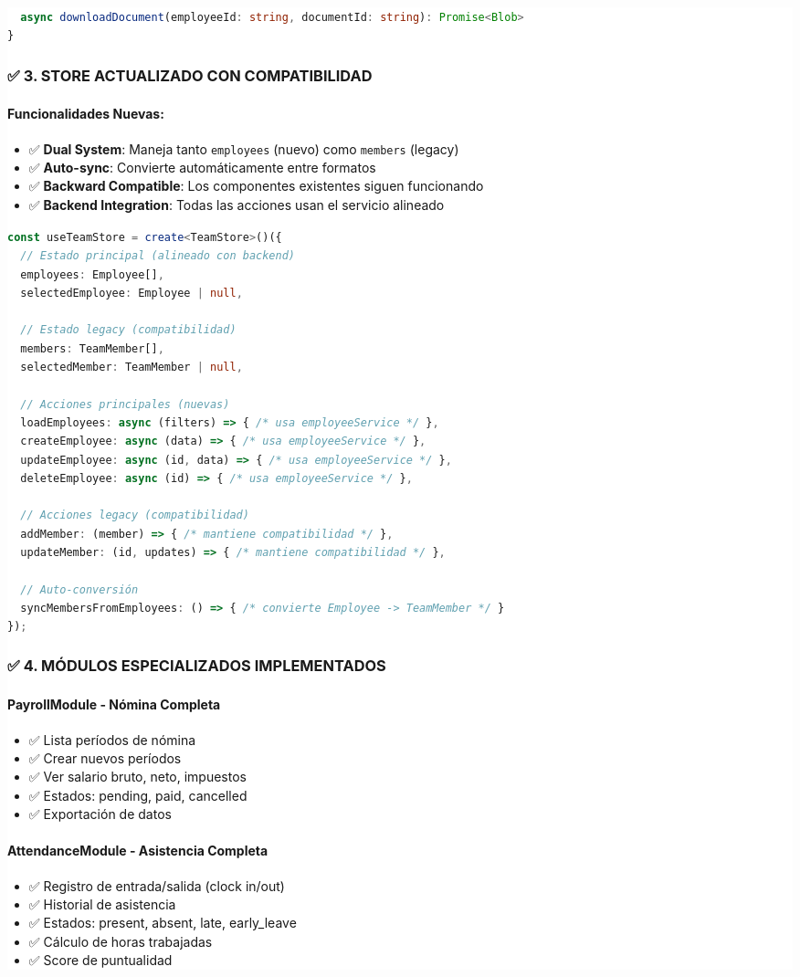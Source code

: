 ```typescript
  async downloadDocument(employeeId: string, documentId: string): Promise<Blob>
}
```

### ✅ **3. STORE ACTUALIZADO CON COMPATIBILIDAD**

#### **Funcionalidades Nuevas:**
- ✅ **Dual System**: Maneja tanto `employees` (nuevo) como `members` (legacy)
- ✅ **Auto-sync**: Convierte automáticamente entre formatos
- ✅ **Backward Compatible**: Los componentes existentes siguen funcionando
- ✅ **Backend Integration**: Todas las acciones usan el servicio alineado

```typescript
const useTeamStore = create<TeamStore>()({
  // Estado principal (alineado con backend)
  employees: Employee[],
  selectedEmployee: Employee | null,
  
  // Estado legacy (compatibilidad)
  members: TeamMember[],
  selectedMember: TeamMember | null,
  
  // Acciones principales (nuevas)
  loadEmployees: async (filters) => { /* usa employeeService */ },
  createEmployee: async (data) => { /* usa employeeService */ },
  updateEmployee: async (id, data) => { /* usa employeeService */ },
  deleteEmployee: async (id) => { /* usa employeeService */ },
  
  // Acciones legacy (compatibilidad)
  addMember: (member) => { /* mantiene compatibilidad */ },
  updateMember: (id, updates) => { /* mantiene compatibilidad */ },
  
  // Auto-conversión
  syncMembersFromEmployees: () => { /* convierte Employee -> TeamMember */ }
});
```

### ✅ **4. MÓDULOS ESPECIALIZADOS IMPLEMENTADOS**

#### **PayrollModule** - Nómina Completa
- ✅ Lista períodos de nómina
- ✅ Crear nuevos períodos
- ✅ Ver salario bruto, neto, impuestos
- ✅ Estados: pending, paid, cancelled
- ✅ Exportación de datos

#### **AttendanceModule** - Asistencia Completa
- ✅ Registro de entrada/salida (clock in/out)
- ✅ Historial de asistencia
- ✅ Estados: present, absent, late, early_leave
- ✅ Cálculo de horas trabajadas
- ✅ Score de puntualidad
